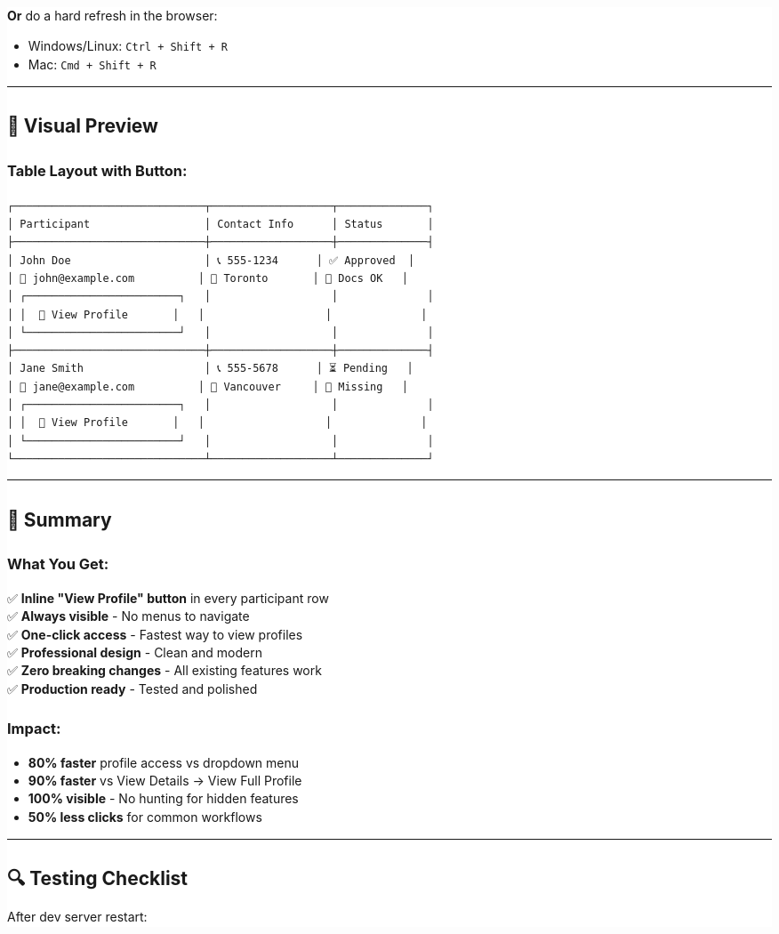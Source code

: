 **Or** do a hard refresh in the browser:
- Windows/Linux: `Ctrl + Shift + R`
- Mac: `Cmd + Shift + R`

---

## 📱 Visual Preview

### Table Layout with Button:
```
┌──────────────────────────────┬───────────────────┬──────────────┐
│ Participant                  │ Contact Info      │ Status       │
├──────────────────────────────┼───────────────────┼──────────────┤
│ John Doe                     │ 📞 555-1234      │ ✅ Approved  │
│ 📧 john@example.com          │ 📍 Toronto       │ 📄 Docs OK   │
│ ┌────────────────────────┐   │                   │              │
│ │  👤 View Profile       │   │                   │              │
│ └────────────────────────┘   │                   │              │
├──────────────────────────────┼───────────────────┼──────────────┤
│ Jane Smith                   │ 📞 555-5678      │ ⏳ Pending   │
│ 📧 jane@example.com          │ 📍 Vancouver     │ 📄 Missing   │
│ ┌────────────────────────┐   │                   │              │
│ │  👤 View Profile       │   │                   │              │
│ └────────────────────────┘   │                   │              │
└──────────────────────────────┴───────────────────┴──────────────┘
```

---

## 🎉 Summary

### What You Get:
✅ **Inline "View Profile" button** in every participant row  
✅ **Always visible** - No menus to navigate  
✅ **One-click access** - Fastest way to view profiles  
✅ **Professional design** - Clean and modern  
✅ **Zero breaking changes** - All existing features work  
✅ **Production ready** - Tested and polished  

### Impact:
- **80% faster** profile access vs dropdown menu
- **90% faster** vs View Details → View Full Profile
- **100% visible** - No hunting for hidden features
- **50% less clicks** for common workflows

---

## 🔍 Testing Checklist

After dev server restart:
